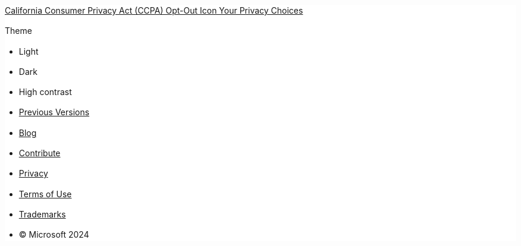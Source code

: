 [California Consumer Privacy Act (CCPA) Opt-Out Icon Your Privacy Choices](https://aka.ms/yourcaliforniaprivacychoices)

Theme

*   Light
*   Dark
*   High contrast

*   [Previous Versions](/en-us/previous-versions/)
*   [Blog](https://techcommunity.microsoft.com/t5/microsoft-learn-blog/bg-p/MicrosoftLearnBlog)
*   [Contribute](/en-us/contribute/)
*   [Privacy](https://go.microsoft.com/fwlink/?LinkId=521839)
*   [Terms of Use](/en-us/legal/termsofuse)
*   [Trademarks](https://www.microsoft.com/legal/intellectualproperty/Trademarks/)
*   © Microsoft 2024